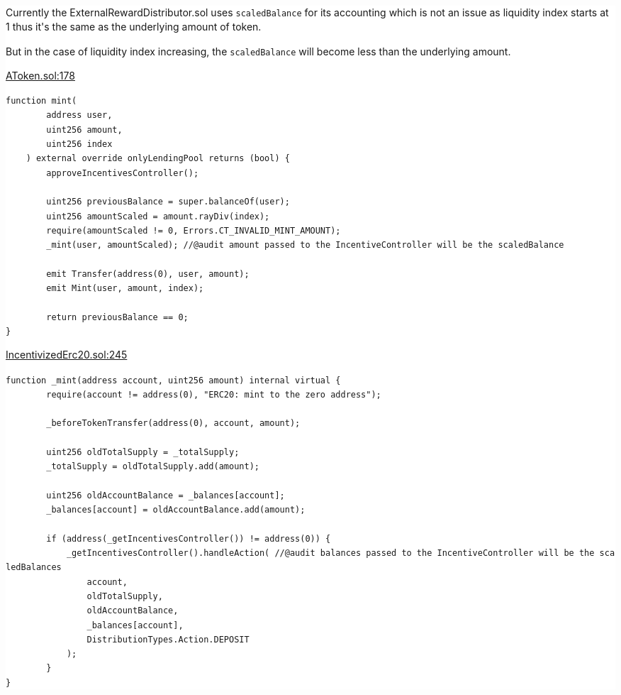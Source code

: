 Currently the ExternalRewardDistributor.sol uses `scaledBalance` for its accounting which is not an issue as liquidity index starts at 1 thus it's the same as the underlying amount of token.

But in the case of liquidity index increasing, the `scaledBalance` will become less than the underlying amount.

[AToken.sol:178](https://github.com/VMEX-finance/vmex/blob/fee62be0a579c6da93c296e1f5f3b4569b364251/packages/contracts/contracts/protocol/tokenization/AToken.sol#L178)
```solidity
function mint(
        address user,
        uint256 amount,
        uint256 index
    ) external override onlyLendingPool returns (bool) {
        approveIncentivesController();

        uint256 previousBalance = super.balanceOf(user);
        uint256 amountScaled = amount.rayDiv(index);
        require(amountScaled != 0, Errors.CT_INVALID_MINT_AMOUNT);
        _mint(user, amountScaled); //@audit amount passed to the IncentiveController will be the scaledBalance

        emit Transfer(address(0), user, amount);
        emit Mint(user, amount, index);

        return previousBalance == 0;
}
```

[IncentivizedErc20.sol:245](https://github.com/VMEX-finance/vmex/blob/fee62be0a579c6da93c296e1f5f3b4569b364251/packages/contracts/contracts/protocol/tokenization/IncentivizedERC20.sol#L245)
```solidity
function _mint(address account, uint256 amount) internal virtual {
        require(account != address(0), "ERC20: mint to the zero address");

        _beforeTokenTransfer(address(0), account, amount);

        uint256 oldTotalSupply = _totalSupply;
        _totalSupply = oldTotalSupply.add(amount);

        uint256 oldAccountBalance = _balances[account];
        _balances[account] = oldAccountBalance.add(amount);

        if (address(_getIncentivesController()) != address(0)) {
            _getIncentivesController().handleAction( //@audit balances passed to the IncentiveController will be the scaledBalances
                account,
                oldTotalSupply,
                oldAccountBalance,
                _balances[account],
                DistributionTypes.Action.DEPOSIT
            );
        }
}
```
